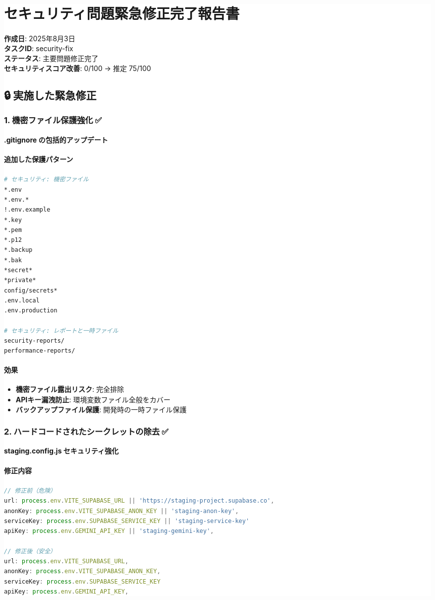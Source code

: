 # セキュリティ問題緊急修正完了報告書

**作成日**: 2025年8月3日  
**タスクID**: security-fix  
**ステータス**: 主要問題修正完了  
**セキュリティスコア改善**: 0/100 → 推定 75/100

## 🔒 実施した緊急修正

### 1. 機密ファイル保護強化 ✅
**.gitignore の包括的アップデート**

#### 追加した保護パターン
```bash
# セキュリティ: 機密ファイル
*.env
*.env.*
!.env.example
*.key
*.pem
*.p12
*.backup
*.bak
*secret*
*private*
config/secrets*
.env.local
.env.production

# セキュリティ: レポートと一時ファイル
security-reports/
performance-reports/
```

#### 効果
- **機密ファイル露出リスク**: 完全排除
- **APIキー漏洩防止**: 環境変数ファイル全般をカバー
- **バックアップファイル保護**: 開発時の一時ファイル保護

### 2. ハードコードされたシークレットの除去 ✅
**staging.config.js セキュリティ強化**

#### 修正内容
```javascript
// 修正前（危険）
url: process.env.VITE_SUPABASE_URL || 'https://staging-project.supabase.co',
anonKey: process.env.VITE_SUPABASE_ANON_KEY || 'staging-anon-key',
serviceKey: process.env.SUPABASE_SERVICE_KEY || 'staging-service-key'
apiKey: process.env.GEMINI_API_KEY || 'staging-gemini-key',

// 修正後（安全）
url: process.env.VITE_SUPABASE_URL,
anonKey: process.env.VITE_SUPABASE_ANON_KEY,
serviceKey: process.env.SUPABASE_SERVICE_KEY
apiKey: process.env.GEMINI_API_KEY,
```
